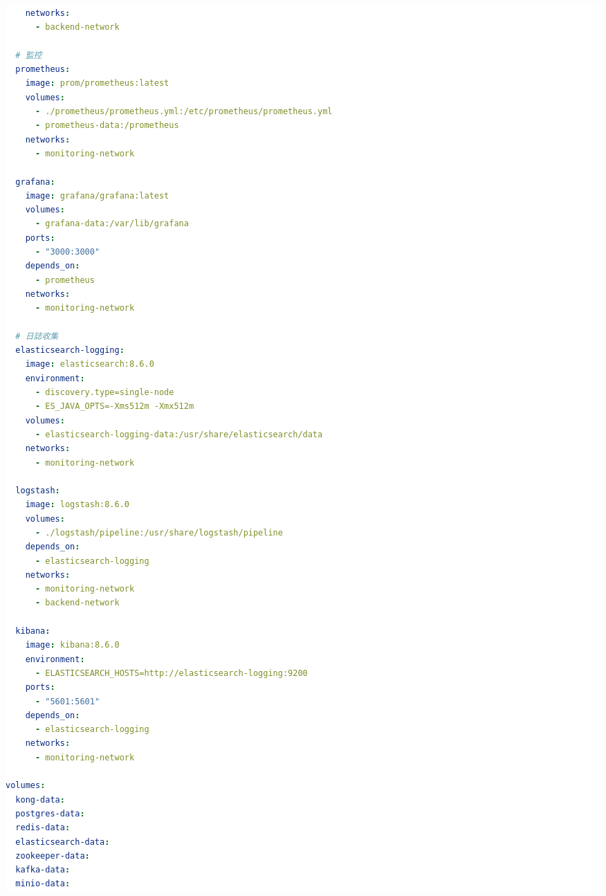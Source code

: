 ```yaml
    networks:
      - backend-network

  # 監控
  prometheus:
    image: prom/prometheus:latest
    volumes:
      - ./prometheus/prometheus.yml:/etc/prometheus/prometheus.yml
      - prometheus-data:/prometheus
    networks:
      - monitoring-network

  grafana:
    image: grafana/grafana:latest
    volumes:
      - grafana-data:/var/lib/grafana
    ports:
      - "3000:3000"
    depends_on:
      - prometheus
    networks:
      - monitoring-network

  # 日誌收集
  elasticsearch-logging:
    image: elasticsearch:8.6.0
    environment:
      - discovery.type=single-node
      - ES_JAVA_OPTS=-Xms512m -Xmx512m
    volumes:
      - elasticsearch-logging-data:/usr/share/elasticsearch/data
    networks:
      - monitoring-network

  logstash:
    image: logstash:8.6.0
    volumes:
      - ./logstash/pipeline:/usr/share/logstash/pipeline
    depends_on:
      - elasticsearch-logging
    networks:
      - monitoring-network
      - backend-network

  kibana:
    image: kibana:8.6.0
    environment:
      - ELASTICSEARCH_HOSTS=http://elasticsearch-logging:9200
    ports:
      - "5601:5601"
    depends_on:
      - elasticsearch-logging
    networks:
      - monitoring-network

volumes:
  kong-data:
  postgres-data:
  redis-data:
  elasticsearch-data:
  zookeeper-data:
  kafka-data:
  minio-data:
```